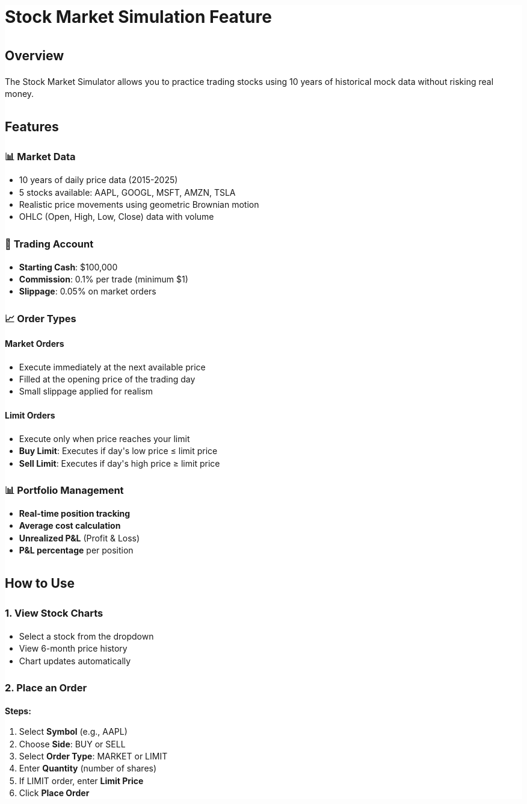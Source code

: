 # Stock Market Simulation Feature

## Overview
The Stock Market Simulator allows you to practice trading stocks using 10 years of historical mock data without risking real money.

## Features

### 📊 **Market Data**
- 10 years of daily price data (2015-2025)
- 5 stocks available: AAPL, GOOGL, MSFT, AMZN, TSLA
- Realistic price movements using geometric Brownian motion
- OHLC (Open, High, Low, Close) data with volume

### 💼 **Trading Account**
- **Starting Cash**: $100,000
- **Commission**: 0.1% per trade (minimum $1)
- **Slippage**: 0.05% on market orders

### 📈 **Order Types**

#### Market Orders
- Execute immediately at the next available price
- Filled at the opening price of the trading day
- Small slippage applied for realism

#### Limit Orders
- Execute only when price reaches your limit
- **Buy Limit**: Executes if day's low price ≤ limit price
- **Sell Limit**: Executes if day's high price ≥ limit price

### 📊 **Portfolio Management**
- **Real-time position tracking**
- **Average cost calculation**
- **Unrealized P&L** (Profit & Loss)
- **P&L percentage** per position

## How to Use

### 1. **View Stock Charts**
- Select a stock from the dropdown
- View 6-month price history
- Chart updates automatically

### 2. **Place an Order**

**Steps:**
1. Select **Symbol** (e.g., AAPL)
2. Choose **Side**: BUY or SELL
3. Select **Order Type**: MARKET or LIMIT
4. Enter **Quantity** (number of shares)
5. If LIMIT order, enter **Limit Price**
6. Click **Place Order**
